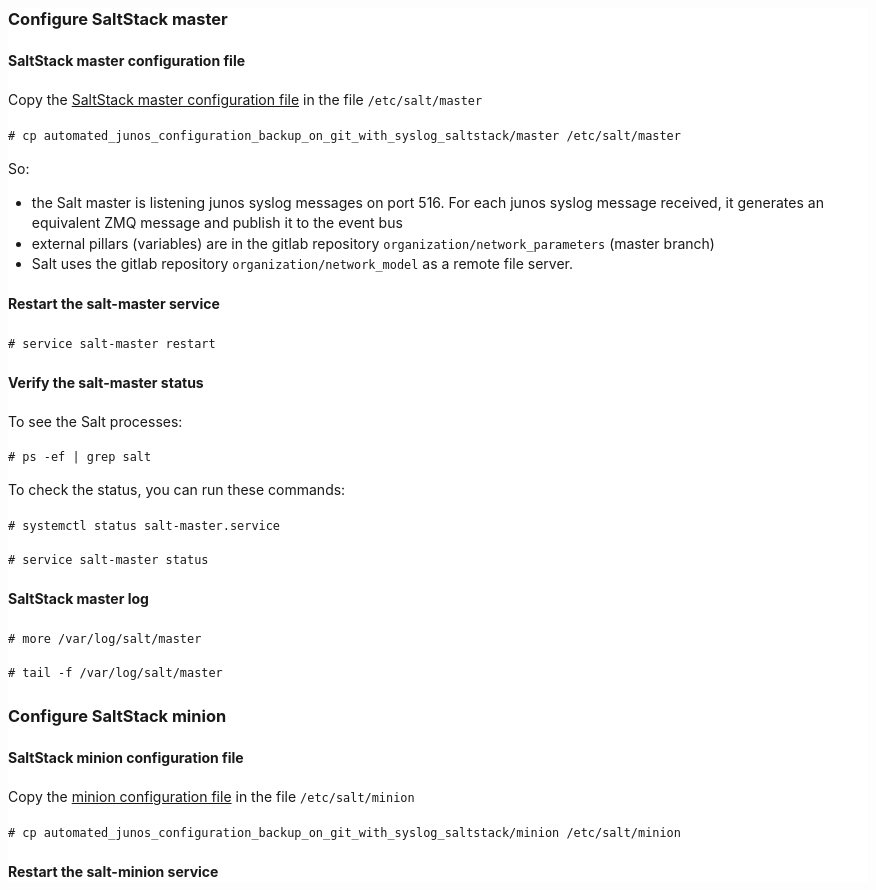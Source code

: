 ### Configure SaltStack master

#### SaltStack master configuration file

Copy the [SaltStack master configuration file](master) in the file ```/etc/salt/master```

```
# cp automated_junos_configuration_backup_on_git_with_syslog_saltstack/master /etc/salt/master
```
So: 
- the Salt master is listening junos syslog messages on port 516. For each junos syslog message received, it generates an equivalent ZMQ message and publish it to the event bus
- external pillars (variables) are in the gitlab repository ```organization/network_parameters``` (master branch)
- Salt uses the gitlab repository ```organization/network_model``` as a remote file server.  


#### Restart the salt-master service


```
# service salt-master restart
```
#### Verify the salt-master status

To see the Salt processes: 
```
# ps -ef | grep salt
```
To check the status, you can run these commands: 
```
# systemctl status salt-master.service
```
```
# service salt-master status
```
#### SaltStack master log

```
# more /var/log/salt/master 
```
```
# tail -f /var/log/salt/master
```

### Configure SaltStack minion 

#### SaltStack minion configuration file

Copy the [minion configuration file](minion) in the file ```/etc/salt/minion```

```
# cp automated_junos_configuration_backup_on_git_with_syslog_saltstack/minion /etc/salt/minion
```

#### Restart the salt-minion service
